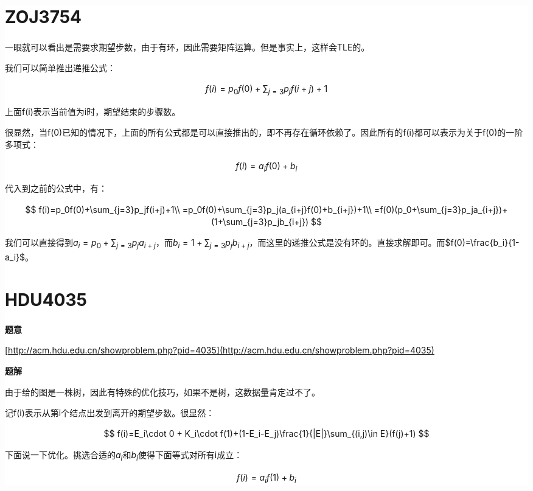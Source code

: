 

# ZOJ3754

一眼就可以看出是需要求期望步数，由于有环，因此需要矩阵运算。但是事实上，这样会TLE的。

我们可以简单推出递推公式：


$$
f(i)=p_0f(0)+\sum_{j=3}p_jf(i+j)+1
$$


上面f(i)表示当前值为i时，期望结束的步骤数。

很显然，当f(0)已知的情况下，上面的所有公式都是可以直接推出的，即不再存在循环依赖了。因此所有的f(i)都可以表示为关于f(0)的一阶多项式：


$$
f(i)=a_if(0)+b_i
$$


代入到之前的公式中，有：


$$
f(i)=p_0f(0)+\sum_{j=3}p_jf(i+j)+1\\
=p_0f(0)+\sum_{j=3}p_j(a_{i+j}f(0)+b_{i+j})+1\\
=f(0)(p_0+\sum_{j=3}p_ja_{i+j})+(1+\sum_{j=3}p_jb_{i+j})
$$


我们可以直接得到$a_i=p_0+\sum_{j=3}p_ja_{i+j}$，而$b_i=1+\sum_{j=3}p_jb_{i+j}$，而这里的递推公式是没有环的。直接求解即可。而$f(0)=\frac{b_i}{1-a_i}$。

# HDU4035

**题意**

[http://acm.hdu.edu.cn/showproblem.php?pid=4035](http://acm.hdu.edu.cn/showproblem.php?pid=4035)

**题解**

由于给的图是一株树，因此有特殊的优化技巧，如果不是树，这数据量肯定过不了。

记f(i)表示从第i个结点出发到离开的期望步数。很显然：


$$
f(i)=E_i\cdot 0 + K_i\cdot f(1)+(1-E_i-E_j)\frac{1}{|E|}\sum_{(i,j)\in E}(f(j)+1)
$$


下面说一下优化。挑选合适的$a_i$和$b_i$使得下面等式对所有i成立：


$$
f(i)=a_if(1)+b_i
$$
